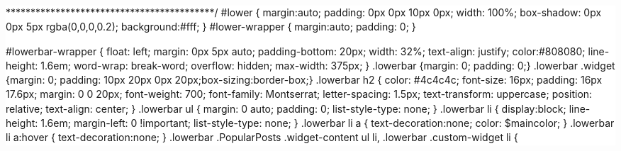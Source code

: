 ******************************************/
#lower {
margin:auto;
padding: 0px 0px 10px 0px;
width: 100%;
box-shadow: 0px 0px 5px rgba(0,0,0,0.2);
background:#fff;
}
#lower-wrapper {
margin:auto;
padding: 0;
}

#lowerbar-wrapper {
float: left;
margin: 0px 5px auto;
padding-bottom: 20px;
width: 32%;
text-align: justify;
color:#808080;
line-height: 1.6em;
word-wrap: break-word;
overflow: hidden;
max-width: 375px;
}
.lowerbar {margin: 0; padding: 0;}
.lowerbar .widget {margin: 0; padding: 10px 20px 0px 20px;box-sizing:border-box;}
.lowerbar h2 {
    color: #4c4c4c;
    font-size: 16px;
    padding: 16px 17.6px;
    margin: 0 0 20px;
    font-weight: 700;
  font-family: Montserrat;
    letter-spacing: 1.5px;
    text-transform: uppercase;
    position: relative;
    text-align: center;
}
.lowerbar ul {
margin: 0 auto;
padding: 0;
list-style-type: none;
}
.lowerbar li {
display:block;
line-height: 1.6em;
margin-left: 0 !important;
list-style-type: none;
}
.lowerbar li a {
text-decoration:none; color: $maincolor;
}
.lowerbar li a:hover {
text-decoration:none;
}
.lowerbar .PopularPosts .widget-content ul li, .lowerbar .custom-widget li {
